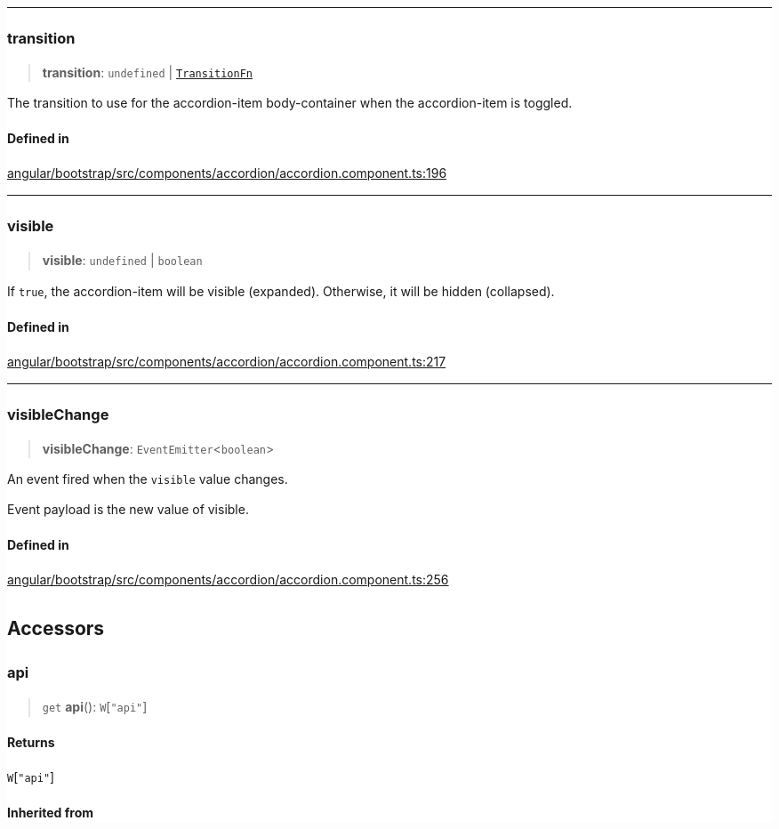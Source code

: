 ***

### transition

> **transition**: `undefined` \| [`TransitionFn`](../type-aliases/TransitionFn.md)

The transition to use for the accordion-item body-container when the accordion-item is toggled.

#### Defined in

[angular/bootstrap/src/components/accordion/accordion.component.ts:196](https://github.com/AmadeusITGroup/AgnosUI/blob/1cba9e96d7233e5082b1d006c0bc2160726a867b/angular/bootstrap/src/components/accordion/accordion.component.ts#L196)

***

### visible

> **visible**: `undefined` \| `boolean`

If `true`, the accordion-item will be visible (expanded). Otherwise, it will be hidden (collapsed).

#### Defined in

[angular/bootstrap/src/components/accordion/accordion.component.ts:217](https://github.com/AmadeusITGroup/AgnosUI/blob/1cba9e96d7233e5082b1d006c0bc2160726a867b/angular/bootstrap/src/components/accordion/accordion.component.ts#L217)

***

### visibleChange

> **visibleChange**: `EventEmitter`\<`boolean`\>

An event fired when the `visible` value changes.

Event payload is the new value of visible.

#### Defined in

[angular/bootstrap/src/components/accordion/accordion.component.ts:256](https://github.com/AmadeusITGroup/AgnosUI/blob/1cba9e96d7233e5082b1d006c0bc2160726a867b/angular/bootstrap/src/components/accordion/accordion.component.ts#L256)

## Accessors

### api

> `get` **api**(): `W`\[`"api"`\]

#### Returns

`W`\[`"api"`\]

#### Inherited from
